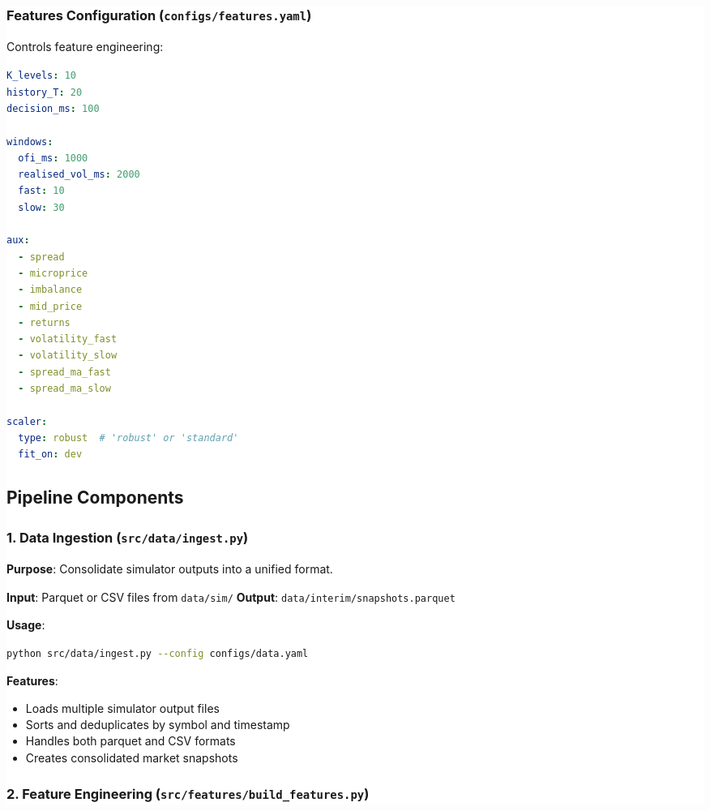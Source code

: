 ### Features Configuration (`configs/features.yaml`)

Controls feature engineering:

```yaml
K_levels: 10
history_T: 20
decision_ms: 100

windows:
  ofi_ms: 1000
  realised_vol_ms: 2000
  fast: 10
  slow: 30

aux:
  - spread
  - microprice
  - imbalance
  - mid_price
  - returns
  - volatility_fast
  - volatility_slow
  - spread_ma_fast
  - spread_ma_slow

scaler:
  type: robust  # 'robust' or 'standard'
  fit_on: dev
```

## Pipeline Components

### 1. Data Ingestion (`src/data/ingest.py`)

**Purpose**: Consolidate simulator outputs into a unified format.

**Input**: Parquet or CSV files from `data/sim/`
**Output**: `data/interim/snapshots.parquet`

**Usage**:
```bash
python src/data/ingest.py --config configs/data.yaml
```

**Features**:
- Loads multiple simulator output files
- Sorts and deduplicates by symbol and timestamp
- Handles both parquet and CSV formats
- Creates consolidated market snapshots

### 2. Feature Engineering (`src/features/build_features.py`)
